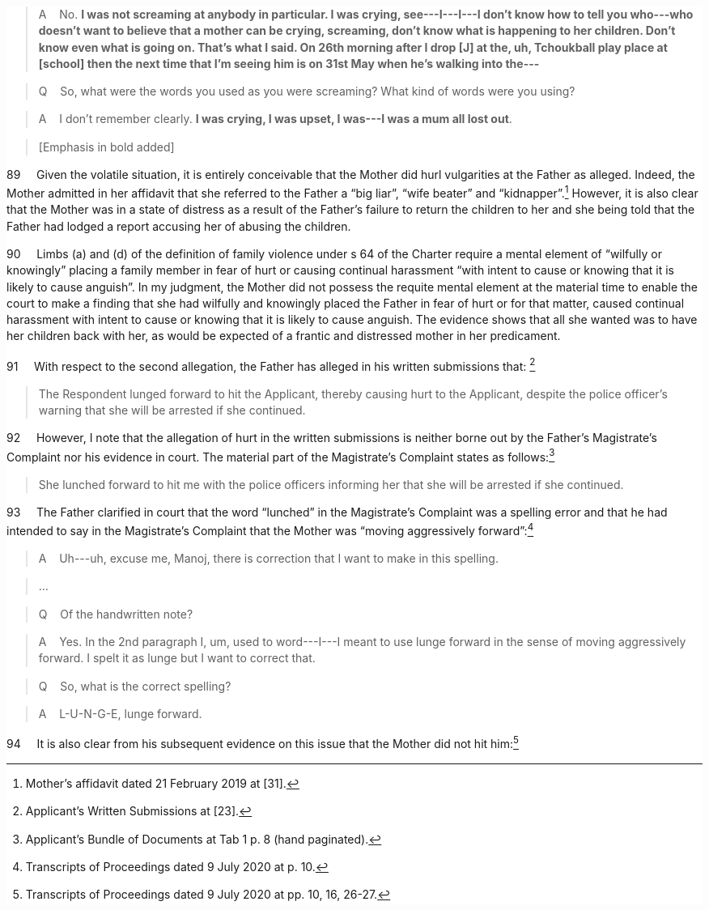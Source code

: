 > A    No. **I was not screaming at anybody in particular. I was crying, see---I---I---I don’t know how to tell you who---who doesn’t want to believe that a mother can be crying, screaming, don’t know what is happening to her children. Don’t know even what is going on. That’s what I said. On 26th morning after I drop \[J\] at the, uh, Tchoukball play place at \[school\] then the next time that I’m seeing him is on 31st May when he’s walking into the---**

> Q    So, what were the words you used as you were screaming? What kind of words were you using?

> A    I don’t remember clearly. **I was crying, I was upset, I was---I was a mum all lost out**.

> \[Emphasis in bold added\]

89     Given the volatile situation, it is entirely conceivable that the Mother did hurl vulgarities at the Father as alleged. Indeed, the Mother admitted in her affidavit that she referred to the Father a “big liar”, “wife beater” and “kidnapper”.[^47] However, it is also clear that the Mother was in a state of distress as a result of the Father’s failure to return the children to her and she being told that the Father had lodged a report accusing her of abusing the children.

90     Limbs (a) and (d) of the definition of family violence under s 64 of the Charter require a mental element of “wilfully or knowingly” placing a family member in fear of hurt or causing continual harassment “with intent to cause or knowing that it is likely to cause anguish”. In my judgment, the Mother did not possess the requite mental element at the material time to enable the court to make a finding that she had wilfully and knowingly placed the Father in fear of hurt or for that matter, caused continual harassment with intent to cause or knowing that it is likely to cause anguish. The evidence shows that all she wanted was to have her children back with her, as would be expected of a frantic and distressed mother in her predicament.

91     With respect to the second allegation, the Father has alleged in his written submissions that: [^48]

> The Respondent lunged forward to hit the Applicant, thereby causing hurt to the Applicant, despite the police officer’s warning that she will be arrested if she continued.

92     However, I note that the allegation of hurt in the written submissions is neither borne out by the Father’s Magistrate’s Complaint nor his evidence in court. The material part of the Magistrate’s Complaint states as follows:[^49]

> She lunched forward to hit me with the police officers informing her that she will be arrested if she continued.

93     The Father clarified in court that the word “lunched” in the Magistrate’s Complaint was a spelling error and that he had intended to say in the Magistrate’s Complaint that the Mother was “moving aggressively forward”:[^50]

> A    Uh---uh, excuse me, Manoj, there is correction that I want to make in this spelling.

> …

> Q    Of the handwritten note?

> A    Yes. In the 2nd paragraph I, um, used to word---I---I meant to use lunge forward in the sense of moving aggressively forward. I spelt it as lunge but I want to correct that.

> Q    So, what is the correct spelling?

> A    L-U-N-G-E, lunge forward.

94     It is also clear from his subsequent evidence on this issue that the Mother did not hit him:[^51]


[^1]: Father’s affidavit dated 5 July 2019 at \[3\].
[^2]: Father’s affidavit dated 5 July 2019 at \[3\].
[^3]: Applicant’s Written Submissions at \[13\] & \[33\].
[^4]: Applicant’s Written Submissions at \[14\].
[^5]: Applicant’s Written Submissions at \[15\]-\[16\].
[^6]: Applicant’s Written Submissions at \[17\]; Father’s affidavit dated 16 April 2019 at pp.29-31.
[^7]: Applicant’s Written Submissions at \[22\].
[^8]: Applicant’s Written Submissions at \[23\].
[^9]: Applicant’s Written Submissions at \[30\]-\[32\].
[^10]: Applicant’s Written Submissions at \[38\].
[^11]: Applicant’s Written Submissions at \[10\].
[^12]: Applicant’s Written Submissions at \[11\].
[^13]: Applicant’s Written Submissions at \[12\].
[^14]: Applicant’s Written Submissions at \[35\].
[^15]: Applicant’s Written Submissions at \[36\].
[^16]: Applicant’s Written Submissions at \[36\].
[^17]: Mother’s affidavit dated 21 February 2019 at \[4\]-\[6\].
[^18]: Mother’s affidavit dated 21 February 2019 at \[7\]-\[8\].
[^19]: Mother’s affidavit dated 21 February 2019 at \[9\].
[^20]: Mother’s affidavit dated 21 February 2019 at \[10\]-\[11\].
[^21]: Mother’s affidavit dated 21 February 2019 at \[12\].
[^22]: Mother’s affidavit dated 21 February 2019 at \[13\]-\[14\].
[^23]: Mother’s affidavit dated 21 February 2019 at \[15\] & \[22\].
[^24]: Mother’s affidavit dated 21 February 2019 at \[22\]-\[23\].
[^25]: Mother’s affidavit dated 21 February 2019 at \[23\]-\[24\].
[^26]: Mother’s affidavit dated 21 February 2019 at \[25\].
[^27]: Mother’s affidavit dated 21 February 2019 at \[16\].
[^28]: Mother’s affidavit dated 21 February 2019 at \[17\]-\[18\].
[^29]: Mother’s affidavit dated 21 February 2019 at \[19\]-\[21\].
[^30]: Mother’s affidavit dated 21 February 2019 at \[27\].
[^31]: Mother’s affidavit dated 21 February 2019 at \[32\].
[^32]: Mother’s affidavit dated 21 February 2019 at \[26\].
[^33]: Mother’s Submissions at “Conclusion”.
[^34]: Applicant’s Bundle of Documents at Tab 1 pp.7-8 (hand paginated).
[^35]: Applicant’s Bundle of Documents at Tab 1 p. 2 (hand paginated).
[^36]: Transcripts of Proceedings dated 9 July 2020 at pp. 28-29.
[^37]: Transcripts of Proceedings dated 9 July 2020 at p. 29.
[^38]: Applicant’s Written Submissions at \[17\].
[^39]: Father’s affidavit dated 16 April 2019 at p. 34.
[^40]: Father’s affidavit dated 16 April 2019 at \[24(e)\].
[^41]: Mother’s affidavit dated 21 February 2019 at \[23\] and p. 18.
[^42]: Transcripts of Proceedings dated 9 July 2020 at pp. 91-92.
[^43]: Transcripts of Proceedings dated 9 July 2020 at
[^44]: Transcripts of Proceedings dated 9 July 2020 at pp.142-143.
[^45]: Applicant’s Written Submissions at \[23\].
[^46]: Transcripts of Proceedings dated 3 August 2020 at p. 25.
[^47]: Mother’s affidavit dated 21 February 2019 at \[31\].
[^48]: Applicant’s Written Submissions at \[23\].
[^49]: Applicant’s Bundle of Documents at Tab 1 p. 8 (hand paginated).
[^50]: Transcripts of Proceedings dated 9 July 2020 at p. 10.
[^51]: Transcripts of Proceedings dated 9 July 2020 at pp. 10, 16, 26-27.
[^52]: Transcripts of Proceedings dated 3 August 2020 at pp. 66-96.
[^53]: Transcripts of Proceedings dated 3 August 2020 at p. 76.
[^54]: Transcripts of Proceedings dated 3 August 2020 at p. 67.
[^55]: Transcripts of Proceedings dated 3 August 2020 at p. 67.
[^56]: Transcripts of Proceedings dated 3 August 2020 at p. 66.
[^57]: Transcripts of Proceedings dated 3 August 2020 at p. 68.
[^58]: Transcripts of Proceedings dated 3 August 2020 at p. 69.
[^59]: Transcripts of Proceedings dated 3 August 2020 at p. 70.
[^60]: Transcripts of Proceedings dated 3 August 2020 at p. 70.
[^61]: Transcripts of Proceedings dated 3 August 2020 at p. 93.
[^62]: Transcripts of Proceedings dated 3 August 2020 at p. 75-76.
[^63]: Transcripts of Proceedings dated 3 August 2020 at p. 76.
[^64]: Applicant’s Bundle of Documents at p. 16.
[^65]: Applicant’s Bundle of Documents at p. 17.
[^66]: Applicant’s Written Submissions at p. 13.
[^67]: Applicant’s Written Submissions at \[35\].
[^68]: Applicant’s Written Submissions at \[36\].
[^69]: Transcripts of Proceedings dated 9 July 2020 at p. 97
[^70]: Applicant’s Written Submissions at p. 4.
[^71]: Applicant’s Written Submissions at \[36\].
[^72]: Transcripts of Proceedings dated 23 November 2020 at p. 19.